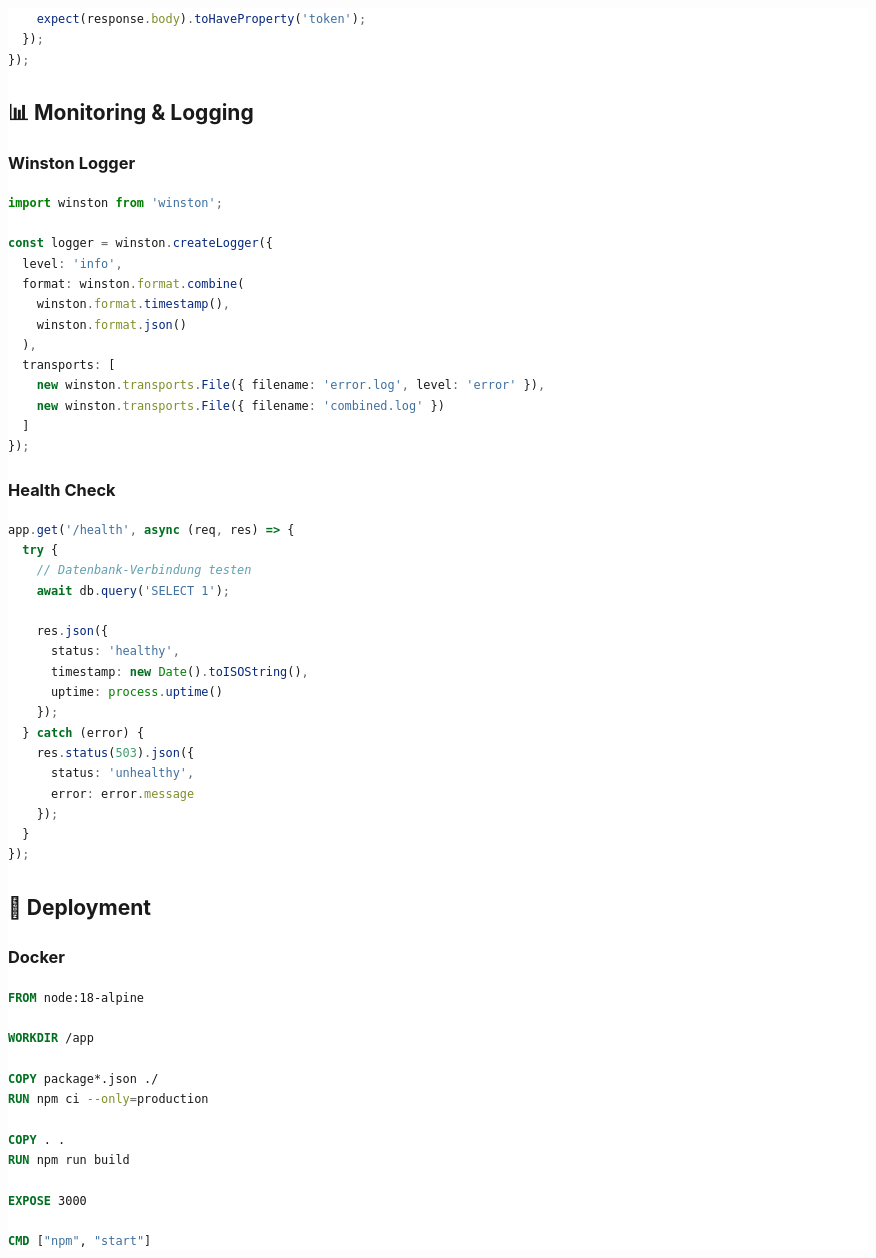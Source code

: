 ```typescript
    expect(response.body).toHaveProperty('token');
  });
});
```

## 📊 Monitoring & Logging

### Winston Logger
```typescript
import winston from 'winston';

const logger = winston.createLogger({
  level: 'info',
  format: winston.format.combine(
    winston.format.timestamp(),
    winston.format.json()
  ),
  transports: [
    new winston.transports.File({ filename: 'error.log', level: 'error' }),
    new winston.transports.File({ filename: 'combined.log' })
  ]
});
```

### Health Check
```typescript
app.get('/health', async (req, res) => {
  try {
    // Datenbank-Verbindung testen
    await db.query('SELECT 1');
    
    res.json({
      status: 'healthy',
      timestamp: new Date().toISOString(),
      uptime: process.uptime()
    });
  } catch (error) {
    res.status(503).json({
      status: 'unhealthy',
      error: error.message
    });
  }
});
```

## 🚀 Deployment

### Docker
```dockerfile
FROM node:18-alpine

WORKDIR /app

COPY package*.json ./
RUN npm ci --only=production

COPY . .
RUN npm run build

EXPOSE 3000

CMD ["npm", "start"]
```